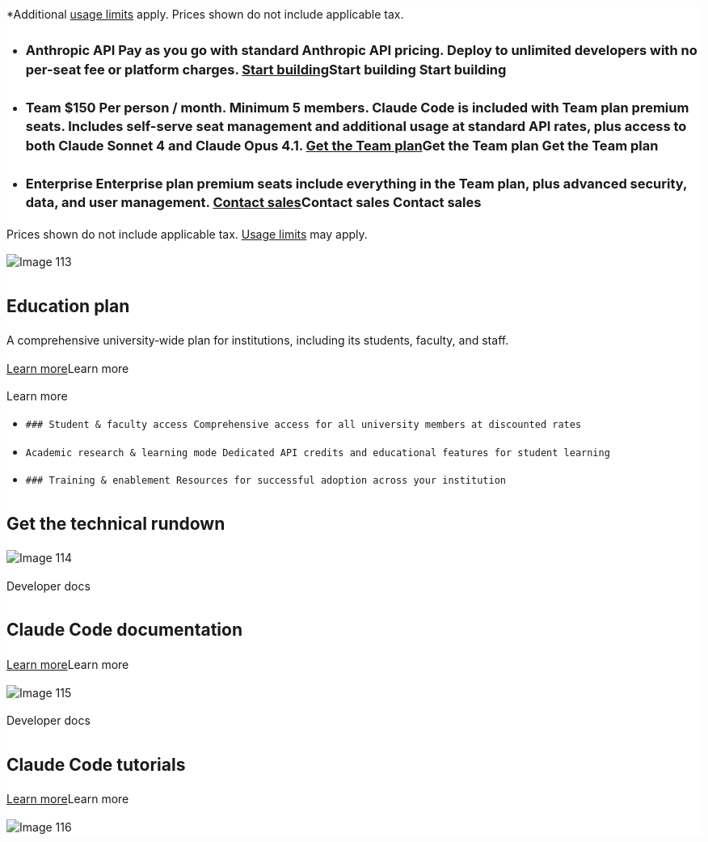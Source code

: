 *Additional [usage limits](https://support.anthropic.com/en/articles/9797557-usage-limit-best-practices) apply. Prices shown do not include applicable tax.

*   ### Anthropic API  Pay as you go with standard Anthropic API pricing. Deploy to unlimited developers with no per-seat fee or platform charges. [Start building](https://console.anthropic.com/login?returnTo=%2F%3F)Start building  Start building       
*   ### Team $150 Per person / month. Minimum 5 members.   Claude Code is included with Team plan premium seats. Includes self-serve seat management and additional usage at standard API rates, plus access to both Claude Sonnet 4 and Claude Opus 4.1. [Get the Team plan](https://claude.ai/redirect/website.v1.ed837dca-1740-4d4d-ba52-87d441605d9b/login)Get the Team plan  Get the Team plan       
*   ### Enterprise  Enterprise plan premium seats include everything in the Team plan, plus advanced security, data, and user management. [Contact sales](https://anthropic.com/contact-sales)Contact sales  Contact sales       

Prices shown do not include applicable tax. [Usage limits](https://support.anthropic.com/en/articles/9797557-usage-limit-best-practices) may apply.

![Image 113](https://cdn.prod.website-files.com/67ce28cfec624e2b733f8a52/67ed67fc18fe086b196a7cab_Hands-Build.svg)

Education plan
--------------

A comprehensive university‐wide plan for institutions, including its students, faculty, and staff.

[Learn more](https://www.anthropic.com/education)Learn more

Learn more

*     ### Student & faculty access Comprehensive access for all university members at discounted rates   
*     Academic research & learning mode Dedicated API credits and educational features for student learning   
*     ### Training & enablement Resources for successful adoption across your institution   

Get the technical rundown
-------------------------

![Image 114](https://cdn.prod.website-files.com/67ce28cfec624e2b733f8a52/68026809a6058737d33fa527_f81f07f771658cd88aa48f8832e27510_Code-Document.svg)

Developer docs

Claude Code documentation
-------------------------

[Learn more](https://docs.anthropic.com/en/docs/agents-and-tools/claude-code/overview)Learn more

![Image 115](https://cdn.prod.website-files.com/67ce28cfec624e2b733f8a52/67ed7b7964de6dd5ae87c762_Nodes-BookOpen.svg)

Developer docs

Claude Code tutorials
---------------------

[Learn more](https://docs.anthropic.com/en/docs/agents-and-tools/claude-code/tutorials)Learn more

![Image 116](https://cdn.prod.website-files.com/67ce28cfec624e2b733f8a52/67ed7b792381adee206836ac_Nodes-Presentation.svg)
